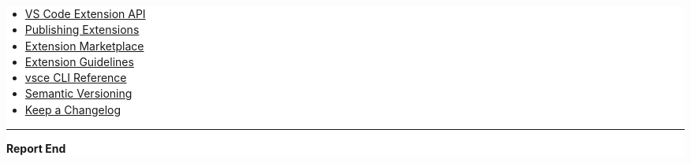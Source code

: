 - [VS Code Extension API](https://code.visualstudio.com/api)
- [Publishing Extensions](https://code.visualstudio.com/api/working-with-extensions/publishing-extension)
- [Extension Marketplace](https://marketplace.visualstudio.com/)
- [Extension Guidelines](https://code.visualstudio.com/api/references/extension-guidelines)
- [vsce CLI Reference](https://github.com/microsoft/vscode-vsce)
- [Semantic Versioning](https://semver.org/)
- [Keep a Changelog](https://keepachangelog.com/)

---

**Report End**
